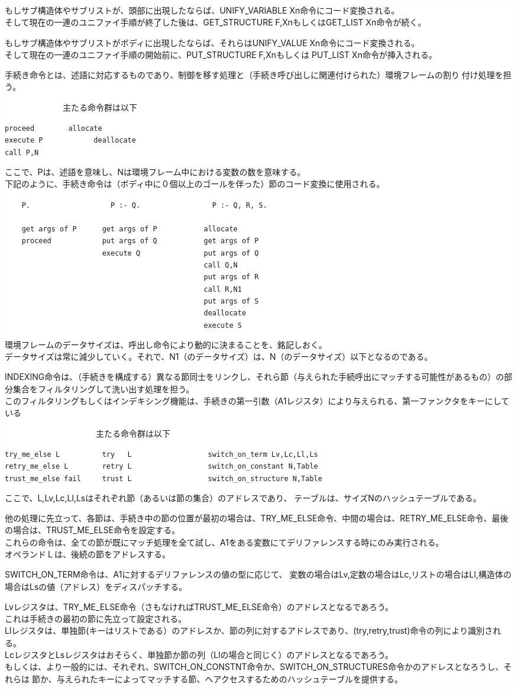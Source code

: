 もしサブ構造体やサブリストが、頭部に出現したならば、UNIFY_VARIABLE Xn命令にコード変換される。  
そして現在の一連のユニファイ手順が終了した後は、GET_STRUCTURE F,XnもしくはGET_LIST Xn命令が続く。

もしサブ構造体やサブリストがボディに出現したならば、それらはUNIFY_VALUE Xn命令にコード変換される。  
そして現在の一連のユニファイ手順の開始前に、PUT_STRUCTURE F,Xnもしくは PUT_LIST Xn命令が挿入される。

手続き命令とは、述語に対応するものであり、制御を移す処理と（手続き呼び出しに関連付けられた）環境フレームの割り
付け処理を担う。

　　　　　　　主たる命令群は以下

    proceed        allocate
    execute P			 deallocate
    call P,N

ここで、Pは、述語を意味し、Nは環境フレーム中における変数の数を意味する。  
下記のように、手続き命令は（ボディ中に０個以上のゴールを伴った）節のコード変換に使用される。
```
    P.	      	     	 P :- Q.                 P :- Q, R, S.

    get args of P      get args of P           allocate
    proceed            put args of Q           get args of P
                       execute Q               put args of Q
                                               call Q,N
                                               put args of R
                                               call R,N1
                                               put args of S
                                               deallocate
                                               execute S
```

環境フレームのデータサイズは、呼出し命令により動的に決まることを、銘記しおく。  
データサイズは常に減少していく。それで、N1（のデータサイズ）は、N（のデータサイズ）以下となるのである。

INDEXING命令は、（手続きを構成する）異なる節同士をリンクし、それら節（与えられた手続呼出にマッチする可能性があるもの）の部分集合をフィルタリングして洗い出す処理を担う。  
このフィルタリングもしくはインデキシング機能は、手続きの第一引数（A1レジスタ）により与えられる、第一ファンクタをキーにしている

　　　　　　　　　　　主たる命令群は以下

    try_me_else L          try   L                  switch_on_term Lv,Lc,Ll,Ls
    retry_me_else L        retry L                  switch_on_constant N,Table
    trust_me_else fail     trust L                  switch_on_structure N,Table


ここで、L,Lv,Lc,Ll,Lsはそれぞれ節（あるいは節の集合）のアドレスであり、
テーブルは、サイズNのハッシュテーブルである。

他の処理に先立って、各節は、手続き中の節の位置が最初の場合は、TRY_ME_ELSE命令、中間の場合は、RETRY_ME_ELSE命令、最後の場合は、TRUST_ME_ELSE命令を設定する。  
これらの命令は、全ての節が既にマッチ処理を全て試し、A1をある変数にてデリファレンスする時にのみ実行される。  
オペランドＬは、後続の節をアドレスする。  

SWITCH_ON_TERM命令は、A1に対するデリファレンスの値の型に応じて、
変数の場合はLv,定数の場合はLc,リストの場合はLl,構造体の場合はLsの値（アドレス）をディスパッチする。

Lvレジスタは、TRY_ME_ELSE命令（さもなければTRUST_ME_ELSE命令）のアドレスとなるであろう。  
これは手続きの最初の節に先立って設定される。  
Llレジスタは、単独節(キーはリストである）のアドレスか、節の列に対するアドレスであり、(try,retry,trust)命令の列により識別される。  
LcレジスタとLsレジスタはおそらく、単独節か節の列（Llの場合と同じく）のアドレスとなるであろう。  
もしくは、より一般的には、それぞれ、SWITCH_ON_CONSTNT命令か、SWITCH_ON_STRUCTURES命令かのアドレスとなろうし、それらは
節か、与えられたキーによってマッチする節、へアクセスするためのハッシュテーブルを提供する。
